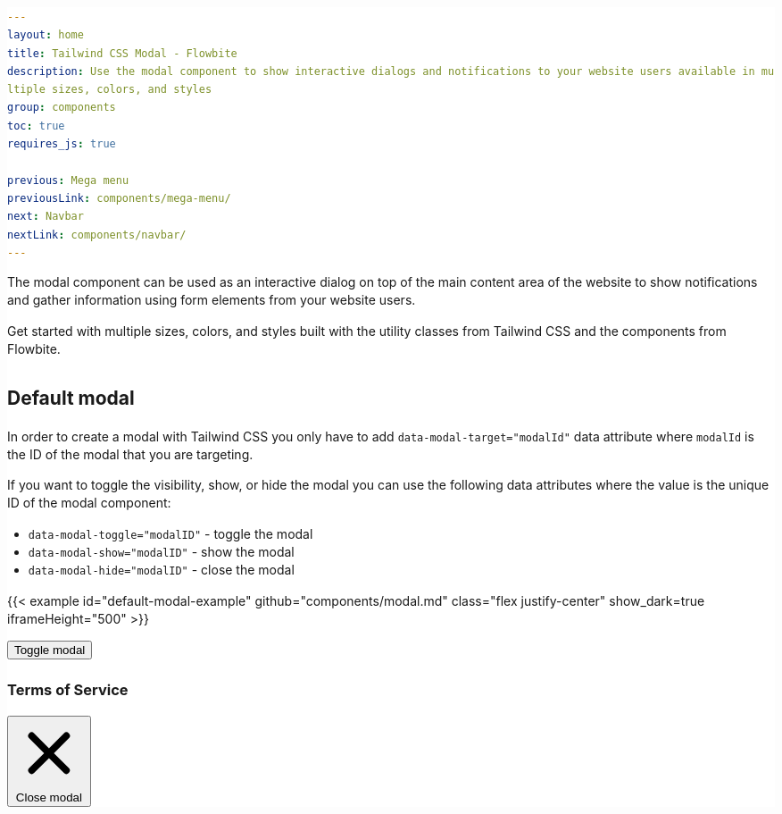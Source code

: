 ```yaml
---
layout: home
title: Tailwind CSS Modal - Flowbite
description: Use the modal component to show interactive dialogs and notifications to your website users available in multiple sizes, colors, and styles
group: components
toc: true
requires_js: true

previous: Mega menu
previousLink: components/mega-menu/
next: Navbar
nextLink: components/navbar/
---
```


The modal component can be used as an interactive dialog on top of the main content area of the website to show notifications and gather information using form elements from your website users.

Get started with multiple sizes, colors, and styles built with the utility classes from Tailwind CSS and the components from Flowbite.

## Default modal

In order to create a modal with Tailwind CSS you only have to add `data-modal-target="modalId"` data attribute where `modalId` is the ID of the modal that you are targeting.

If you want to toggle the visibility, show, or hide the modal you can use the following data attributes where the value is the unique ID of the modal component:

- `data-modal-toggle="modalID"` - toggle the modal
- `data-modal-show="modalID"` - show the modal
- `data-modal-hide="modalID"` - close the modal

{{< example id="default-modal-example" github="components/modal.md" class="flex justify-center" show_dark=true iframeHeight="500" >}}

<button data-modal-target="defaultModal" data-modal-toggle="defaultModal" class="block text-white bg-blue-700 hover:bg-blue-800 focus:ring-4 focus:outline-none focus:ring-blue-300 font-medium rounded-lg text-sm px-5 py-2.5 text-center dark:bg-blue-600 dark:hover:bg-blue-700 dark:focus:ring-blue-800" type="button">
  Toggle modal
</button>


<div id="defaultModal" tabindex="-1" aria-hidden="true" class="fixed top-0 left-0 right-0 z-50 hidden w-full p-4 overflow-x-hidden overflow-y-auto md:inset-0 h-[calc(100%-1rem)] md:h-full">
    <div class="relative w-full h-full max-w-2xl md:h-auto">
        <!-- Modal content -->
        <div class="relative bg-white rounded-lg shadow dark:bg-gray-700">
            <!-- Modal header -->
            <div class="flex items-start justify-between p-4 border-b rounded-t dark:border-gray-600">
                <h3 class="text-xl font-semibold text-gray-900 dark:text-white">
                    Terms of Service
                </h3>
                <button type="button" class="text-gray-400 bg-transparent hover:bg-gray-200 hover:text-gray-900 rounded-lg text-sm p-1.5 ml-auto inline-flex items-center dark:hover:bg-gray-600 dark:hover:text-white" data-modal-hide="defaultModal">
                    <svg aria-hidden="true" class="w-5 h-5" fill="currentColor" viewBox="0 0 20 20" xmlns="http://www.w3.org/2000/svg"><path fill-rule="evenodd" d="M4.293 4.293a1 1 0 011.414 0L10 8.586l4.293-4.293a1 1 0 111.414 1.414L11.414 10l4.293 4.293a1 1 0 01-1.414 1.414L10 11.414l-4.293 4.293a1 1 0 01-1.414-1.414L8.586 10 4.293 5.707a1 1 0 010-1.414z" clip-rule="evenodd"></path></svg>
                    <span class="sr-only">Close modal</span>
                </button>
            </div>
            <!-- Modal body -->